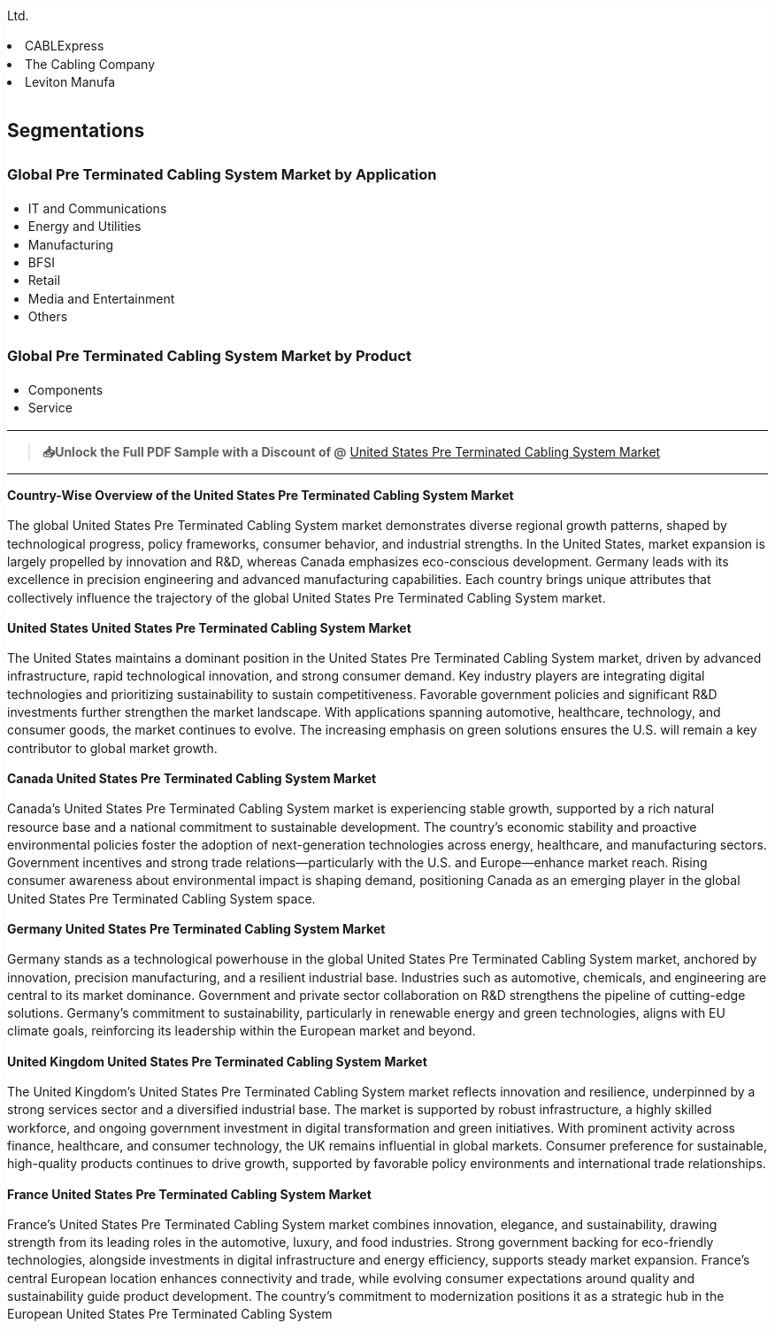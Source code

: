 Ltd.</li><li>CABLExpress</li><li>The Cabling Company</li><li>Leviton Manufa</li></ul></p><p><h2>Segmentations</h2><h3>Global Pre Terminated Cabling System Market by Application</h3><ul><li>IT and Communications</li><li>Energy and Utilities</li><li>Manufacturing</li><li>BFSI</li><li>Retail</li><li>Media and Entertainment</li><li>Others</li></ul><h3>Global Pre Terminated Cabling System Market by Product</h3><ul><li>Components</li><li>Service</li></ul></p><hr /><blockquote><p><strong>📥Unlock the Full PDF Sample with a Discount of @</strong> <a href="https://www.marketresearchintellect.com/ask-for-discount/?rid=262306&amp;utm_source=Github-April&amp;utm_medium=016">United States Pre Terminated Cabling System Market</a></p></blockquote><hr /><p class="" data-start="217" data-end="261"><strong data-start="217" data-end="261">Country-Wise Overview of the United States Pre Terminated Cabling System Market</strong></p><p class="" data-start="263" data-end="774">The global United States Pre Terminated Cabling System market demonstrates diverse regional growth patterns, shaped by technological progress, policy frameworks, consumer behavior, and industrial strengths. In the United States, market expansion is largely propelled by innovation and R&amp;D, whereas Canada emphasizes eco-conscious development. Germany leads with its excellence in precision engineering and advanced manufacturing capabilities. Each country brings unique attributes that collectively influence the trajectory of the global United States Pre Terminated Cabling System market.</p><p class="" data-start="776" data-end="1421"><strong data-start="776" data-end="805">United States United States Pre Terminated Cabling System Market</strong></p><p class="" data-start="776" data-end="1421">The United States maintains a dominant position in the United States Pre Terminated Cabling System market, driven by advanced infrastructure, rapid technological innovation, and strong consumer demand. Key industry players are integrating digital technologies and prioritizing sustainability to sustain competitiveness. Favorable government policies and significant R&amp;D investments further strengthen the market landscape. With applications spanning automotive, healthcare, technology, and consumer goods, the market continues to evolve. The increasing emphasis on green solutions ensures the U.S. will remain a key contributor to global market growth.</p><p class="" data-start="1423" data-end="2019"><strong data-start="1423" data-end="1445">Canada United States Pre Terminated Cabling System Market</strong></p><p class="" data-start="1423" data-end="2019">Canada&rsquo;s United States Pre Terminated Cabling System market is experiencing stable growth, supported by a rich natural resource base and a national commitment to sustainable development. The country&rsquo;s economic stability and proactive environmental policies foster the adoption of next-generation technologies across energy, healthcare, and manufacturing sectors. Government incentives and strong trade relations&mdash;particularly with the U.S. and Europe&mdash;enhance market reach. Rising consumer awareness about environmental impact is shaping demand, positioning Canada as an emerging player in the global United States Pre Terminated Cabling System space.</p><p class="" data-start="2021" data-end="2591"><strong data-start="2021" data-end="2044">Germany United States Pre Terminated Cabling System Market</strong></p><p class="" data-start="2021" data-end="2591">Germany stands as a technological powerhouse in the global United States Pre Terminated Cabling System market, anchored by innovation, precision manufacturing, and a resilient industrial base. Industries such as automotive, chemicals, and engineering are central to its market dominance. Government and private sector collaboration on R&amp;D strengthens the pipeline of cutting-edge solutions. Germany&rsquo;s commitment to sustainability, particularly in renewable energy and green technologies, aligns with EU climate goals, reinforcing its leadership within the European market and beyond.</p><p class="" data-start="2593" data-end="3221"><strong data-start="2593" data-end="2623">United Kingdom United States Pre Terminated Cabling System Market</strong></p><p class="" data-start="2593" data-end="3221">The United Kingdom&rsquo;s United States Pre Terminated Cabling System market reflects innovation and resilience, underpinned by a strong services sector and a diversified industrial base. The market is supported by robust infrastructure, a highly skilled workforce, and ongoing government investment in digital transformation and green initiatives. With prominent activity across finance, healthcare, and consumer technology, the UK remains influential in global markets. Consumer preference for sustainable, high-quality products continues to drive growth, supported by favorable policy environments and international trade relationships.</p><p class="" data-start="3223" data-end="3838"><strong data-start="3223" data-end="3245">France United States Pre Terminated Cabling System Market</strong></p><p class="" data-start="3223" data-end="3838">France&rsquo;s United States Pre Terminated Cabling System market combines innovation, elegance, and sustainability, drawing strength from its leading roles in the automotive, luxury, and food industries. Strong government backing for eco-friendly technologies, alongside investments in digital infrastructure and energy efficiency, supports steady market expansion. France&rsquo;s central European location enhances connectivity and trade, while evolving consumer expectations around quality and sustainability guide product development. The country&rsquo;s commitment to modernization positions it as a strategic hub in the European United States Pre Terminated Cabling System
